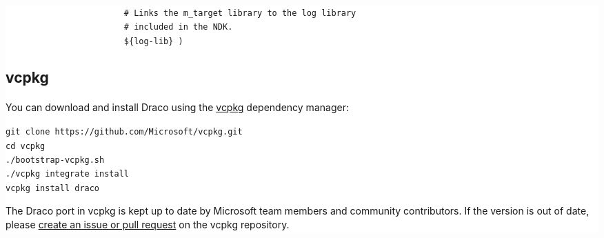                             # Links the m_target library to the log library
                            # included in the NDK.
                            ${log-lib} )

vcpkg
---------------------
You can download and install Draco using the
[vcpkg](https://github.com/Microsoft/vcpkg/) dependency manager:

    git clone https://github.com/Microsoft/vcpkg.git
    cd vcpkg
    ./bootstrap-vcpkg.sh
    ./vcpkg integrate install
    vcpkg install draco

The Draco port in vcpkg is kept up to date by Microsoft team members and
community contributors. If the version is out of date, please
[create an issue or pull request](https://github.com/Microsoft/vcpkg) on the
vcpkg repository.
